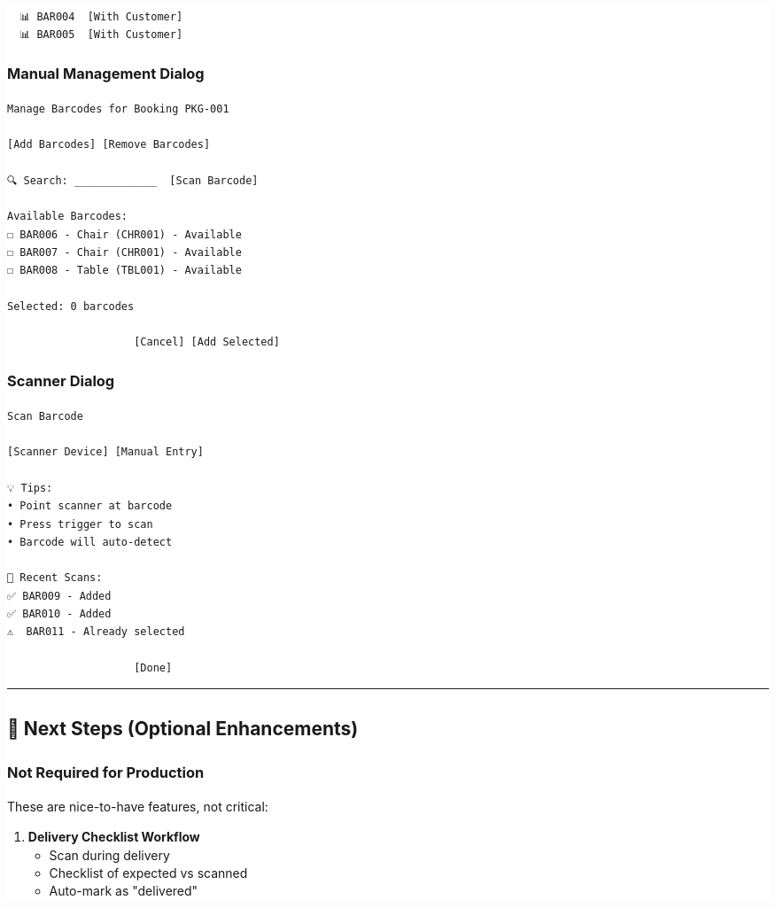 ```
  📊 BAR004  [With Customer]
  📊 BAR005  [With Customer]
```

### Manual Management Dialog
```
Manage Barcodes for Booking PKG-001

[Add Barcodes] [Remove Barcodes]

🔍 Search: _____________  [Scan Barcode]

Available Barcodes:
☐ BAR006 - Chair (CHR001) - Available
☐ BAR007 - Chair (CHR001) - Available
☐ BAR008 - Table (TBL001) - Available

Selected: 0 barcodes

                    [Cancel] [Add Selected]
```

### Scanner Dialog
```
Scan Barcode

[Scanner Device] [Manual Entry]

💡 Tips:
• Point scanner at barcode
• Press trigger to scan
• Barcode will auto-detect

📱 Recent Scans:
✅ BAR009 - Added
✅ BAR010 - Added
⚠️  BAR011 - Already selected

                    [Done]
```

---

## 🚀 Next Steps (Optional Enhancements)

### Not Required for Production
These are nice-to-have features, not critical:

1. **Delivery Checklist Workflow**
   - Scan during delivery
   - Checklist of expected vs scanned
   - Auto-mark as "delivered"
